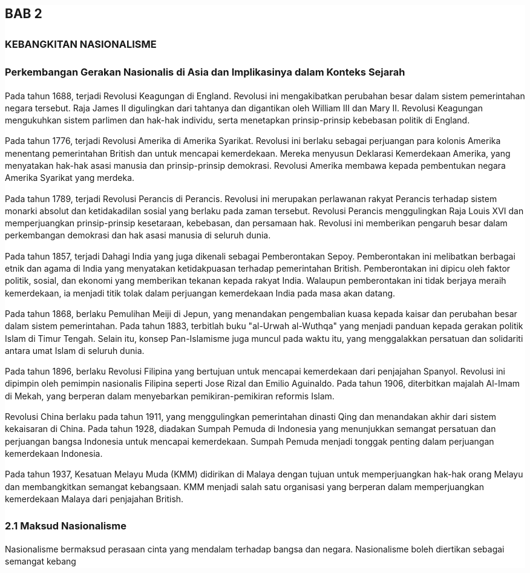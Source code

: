 ## BAB 2
### KEBANGKITAN NASIONALISME

### Perkembangan Gerakan Nasionalis di Asia dan Implikasinya dalam Konteks Sejarah

Pada tahun 1688, terjadi Revolusi Keagungan di England. Revolusi ini mengakibatkan perubahan besar dalam sistem pemerintahan negara tersebut. Raja James II digulingkan dari tahtanya dan digantikan oleh William III dan Mary II. Revolusi Keagungan mengukuhkan sistem parlimen dan hak-hak individu, serta menetapkan prinsip-prinsip kebebasan politik di England.

Pada tahun 1776, terjadi Revolusi Amerika di Amerika Syarikat. Revolusi ini berlaku sebagai perjuangan para kolonis Amerika menentang pemerintahan British dan untuk mencapai kemerdekaan. Mereka menyusun Deklarasi Kemerdekaan Amerika, yang menyatakan hak-hak asasi manusia dan prinsip-prinsip demokrasi. Revolusi Amerika membawa kepada pembentukan negara Amerika Syarikat yang merdeka.

Pada tahun 1789, terjadi Revolusi Perancis di Perancis. Revolusi ini merupakan perlawanan rakyat Perancis terhadap sistem monarki absolut dan ketidakadilan sosial yang berlaku pada zaman tersebut. Revolusi Perancis menggulingkan Raja Louis XVI dan memperjuangkan prinsip-prinsip kesetaraan, kebebasan, dan persamaan hak. Revolusi ini memberikan pengaruh besar dalam perkembangan demokrasi dan hak asasi manusia di seluruh dunia.

Pada tahun 1857, terjadi Dahagi India yang juga dikenali sebagai Pemberontakan Sepoy. Pemberontakan ini melibatkan berbagai etnik dan agama di India yang menyatakan ketidakpuasan terhadap pemerintahan British. Pemberontakan ini dipicu oleh faktor politik, sosial, dan ekonomi yang memberikan tekanan kepada rakyat India. Walaupun pemberontakan ini tidak berjaya meraih kemerdekaan, ia menjadi titik tolak dalam perjuangan kemerdekaan India pada masa akan datang.

Pada tahun 1868, berlaku Pemulihan Meiji di Jepun, yang menandakan pengembalian kuasa kepada kaisar dan perubahan besar dalam sistem pemerintahan. Pada tahun 1883, terbitlah buku "al-Urwah al-Wuthqa" yang menjadi panduan kepada gerakan politik Islam di Timur Tengah. Selain itu, konsep Pan-Islamisme juga muncul pada waktu itu, yang menggalakkan persatuan dan solidariti antara umat Islam di seluruh dunia.

Pada tahun 1896, berlaku Revolusi Filipina yang bertujuan untuk mencapai kemerdekaan dari penjajahan Spanyol. Revolusi ini dipimpin oleh pemimpin nasionalis Filipina seperti Jose Rizal dan Emilio Aguinaldo. Pada tahun 1906, diterbitkan majalah Al-Imam di Mekah, yang berperan dalam menyebarkan pemikiran-pemikiran reformis Islam.

Revolusi China berlaku pada tahun 1911, yang menggulingkan pemerintahan dinasti Qing dan menandakan akhir dari sistem kekaisaran di China. Pada tahun 1928, diadakan Sumpah Pemuda di Indonesia yang menunjukkan semangat persatuan dan perjuangan bangsa Indonesia untuk mencapai kemerdekaan. Sumpah Pemuda menjadi tonggak penting dalam perjuangan kemerdekaan Indonesia.

Pada tahun 1937, Kesatuan Melayu Muda (KMM) didirikan di Malaya dengan tujuan untuk memperjuangkan hak-hak orang Melayu dan membangkitkan semangat kebangsaan. KMM menjadi salah satu organisasi yang berperan dalam memperjuangkan kemerdekaan Malaya dari penjajahan British.

### 2.1 Maksud Nasionalisme

Nasionalisme bermaksud perasaan cinta yang mendalam terhadap bangsa dan negara. Nasionalisme boleh diertikan sebagai semangat kebang
